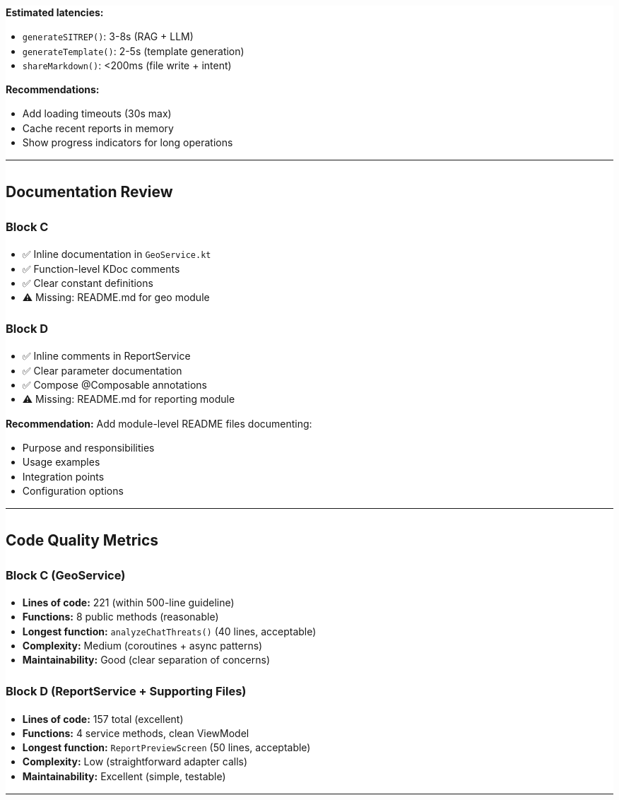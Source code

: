 **Estimated latencies:**
- `generateSITREP()`: 3-8s (RAG + LLM)
- `generateTemplate()`: 2-5s (template generation)
- `shareMarkdown()`: <200ms (file write + intent)

**Recommendations:**
- Add loading timeouts (30s max)
- Cache recent reports in memory
- Show progress indicators for long operations

---

## Documentation Review

### Block C
- ✅ Inline documentation in `GeoService.kt`
- ✅ Function-level KDoc comments
- ✅ Clear constant definitions
- ⚠️ Missing: README.md for geo module

### Block D
- ✅ Inline comments in ReportService
- ✅ Clear parameter documentation
- ✅ Compose @Composable annotations
- ⚠️ Missing: README.md for reporting module

**Recommendation:** Add module-level README files documenting:
- Purpose and responsibilities
- Usage examples
- Integration points
- Configuration options

---

## Code Quality Metrics

### Block C (GeoService)
- **Lines of code:** 221 (within 500-line guideline)
- **Functions:** 8 public methods (reasonable)
- **Longest function:** `analyzeChatThreats()` (40 lines, acceptable)
- **Complexity:** Medium (coroutines + async patterns)
- **Maintainability:** Good (clear separation of concerns)

### Block D (ReportService + Supporting Files)
- **Lines of code:** 157 total (excellent)
- **Functions:** 4 service methods, clean ViewModel
- **Longest function:** `ReportPreviewScreen` (50 lines, acceptable)
- **Complexity:** Low (straightforward adapter calls)
- **Maintainability:** Excellent (simple, testable)

---
